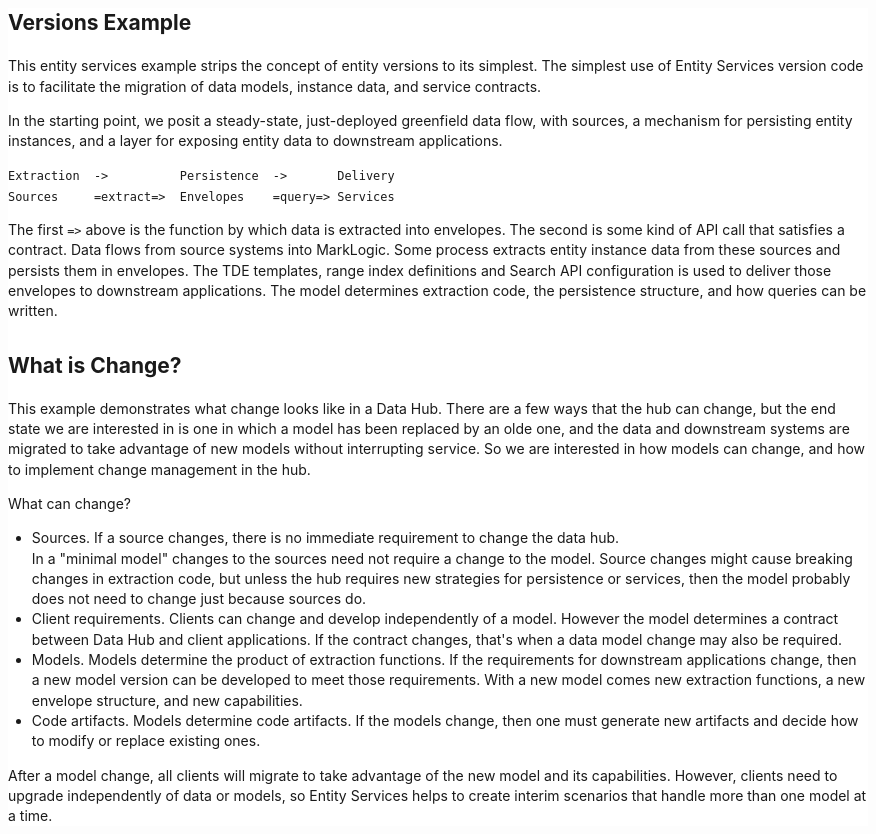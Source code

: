 Versions Example
----------------

This entity services example strips the concept of entity versions
to its simplest.  The simplest use of Entity Services version code is to
facilitate the migration of data models, instance data, and service contracts.

In the starting point, we posit a steady-state, just-deployed
greenfield data flow, with sources, a mechanism for persisting entity
instances, and a layer for exposing entity data to downstream applications.

```text
Extraction  ->          Persistence  ->       Delivery
Sources     =extract=>  Envelopes    =query=> Services 
```

The first `=>` above is the function by which data is extracted
into envelopes.  The second is some kind of API call that satisfies
a contract.  Data flows from source systems into MarkLogic.  Some 
process extracts entity instance data from these sources and persists
them in envelopes.  The TDE templates, range index definitions and 
Search API configuration is used to deliver those envelopes to downstream
applications.  The model determines extraction code, the persistence structure,
and how queries can be written.

What is Change?
---------------

This example demonstrates what change looks like in a Data Hub.  There are a
few ways that the hub can change, but the end state we are interested in is one
in which a model has been replaced by an olde one, and the data and downstream
systems are migrated to take advantage of new models without interrupting
service.  So we are interested in how models can change, and how to implement
change management in the hub.

What can change?

* Sources.  If a source changes, there is no immediate requirement to change the data hub.  
In a "minimal model" changes to the sources need not require a change to the model.
Source changes might cause breaking changes in extraction code, but unless the
hub requires new strategies for persistence or services, then the model probably
does not need to change just because sources do.
* Client requirements.  Clients can change and develop independently of a model. However
the model determines a contract between Data Hub and client applications.  If the contract 
changes, that's when a data model change may also be required.
* Models.  Models determine the product of extraction functions.  If the requirements
for downstream applications change, then a new model version can be developed to meet 
those requirements. With a new model comes new extraction functions, a new envelope 
structure, and new capabilities.
* Code artifacts.  Models determine code artifacts.  If the models change, then one must
generate new artifacts and decide how to modify or replace existing ones.

After a model change, all clients will migrate to take advantage of the new
model and its capabilities.  However, clients need to upgrade independently of
data or models, so Entity Services helps to create interim scenarios that
handle more than one model at a time.
